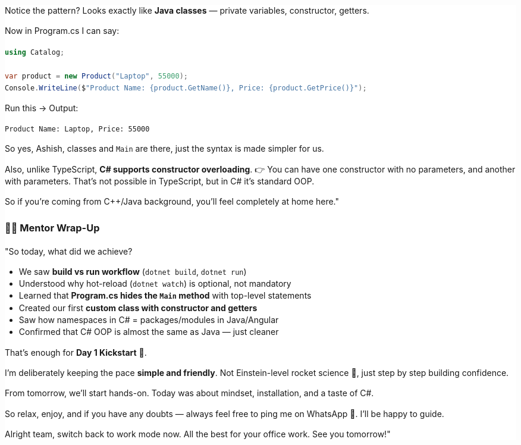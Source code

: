 Notice the pattern? Looks exactly like **Java classes** — private variables, constructor, getters.

Now in Program.cs I can say:

```csharp
using Catalog;

var product = new Product("Laptop", 55000);
Console.WriteLine($"Product Name: {product.GetName()}, Price: {product.GetPrice()}");
```

Run this → Output:

```
Product Name: Laptop, Price: 55000
```

So yes, Ashish, classes and `Main` are there, just the syntax is made simpler for us.

Also, unlike TypeScript, **C# supports constructor overloading**.
👉 You can have one constructor with no parameters, and another with parameters. That’s not possible in TypeScript, but in C# it’s standard OOP.

So if you’re coming from C++/Java background, you’ll feel completely at home here."


### 👨‍🏫 Mentor Wrap-Up

"So today, what did we achieve?

* We saw **build vs run workflow** (`dotnet build`, `dotnet run`)
* Understood why hot-reload (`dotnet watch`) is optional, not mandatory
* Learned that **Program.cs hides the `Main` method** with top-level statements
* Created our first **custom class with constructor and getters**
* Saw how namespaces in C# = packages/modules in Java/Angular
* Confirmed that C# OOP is almost the same as Java — just cleaner

That’s enough for **Day 1 Kickstart** 🎉.

I’m deliberately keeping the pace **simple and friendly**. Not Einstein-level rocket science 🚀, just step by step building confidence.

From tomorrow, we’ll start hands-on. Today was about mindset, installation, and a taste of C#.

So relax, enjoy, and if you have any doubts — always feel free to ping me on WhatsApp 📱. I’ll be happy to guide.

Alright team, switch back to work mode now. All the best for your office work. See you tomorrow!"
